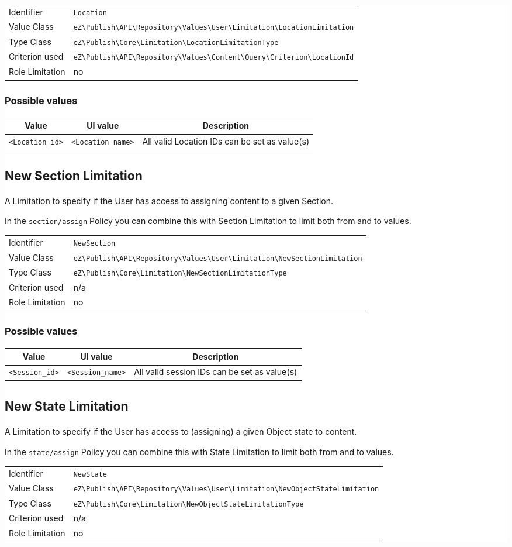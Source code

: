 |                 |                                                                       |
|-----------------|-----------------------------------------------------------------------|
| Identifier      | `Location`                                                                |
| Value Class     | `eZ\Publish\API\Repository\Values\User\Limitation\LocationLimitation` |
| Type Class      | `eZ\Publish\Core\Limitation\LocationLimitationType`                   |
| Criterion used  | `eZ\Publish\API\Repository\Values\Content\Query\Criterion\LocationId` |
| Role Limitation | no                                                                    |

### Possible values

|Value|UI value|Description|
|------|------|------|
|`<Location_id>`|`<Location_name>`|All valid Location IDs can be set as value(s)|

## New Section Limitation

A Limitation to specify if the User has access to assigning content to a given Section.

In the `section/assign` Policy you can combine this with Section Limitation to limit both from and to values.

|                 |                                                                         |
|-----------------|-------------------------------------------------------------------------|
| Identifier      | `NewSection`                                                            |
| Value Class     | `eZ\Publish\API\Repository\Values\User\Limitation\NewSectionLimitation` |
| Type Class      | `eZ\Publish\Core\Limitation\NewSectionLimitationType`                   |
| Criterion used  | n/a                                                                     |
| Role Limitation | no                                                                      |

### Possible values

|Value|UI value|Description|
|------|------|------|
|`<Session_id>`|`<Session_name>`|All valid session IDs can be set as value(s)|

## New State Limitation

A Limitation to specify if the User has access to (assigning) a given Object state to content.

In the `state/assign` Policy you can combine this with State Limitation to limit both from and to values.

|                 |                                                                             |
|-----------------|-----------------------------------------------------------------------------|
| Identifier      | `NewState`                                                                  |
| Value Class     | `eZ\Publish\API\Repository\Values\User\Limitation\NewObjectStateLimitation` |
| Type Class      | `eZ\Publish\Core\Limitation\NewObjectStateLimitationType`                   |
| Criterion used  | n/a                                                                         |
| Role Limitation | no                                                                          |
